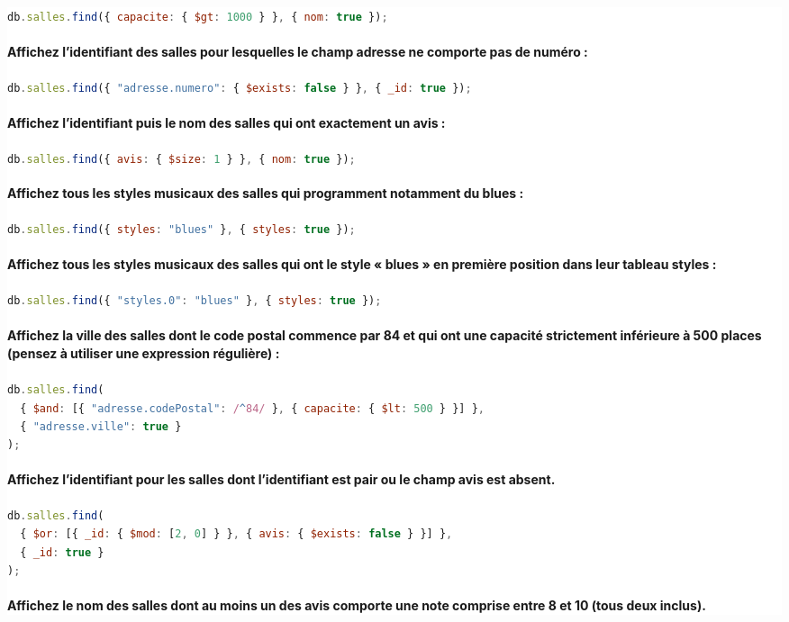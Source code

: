 ```js
db.salles.find({ capacite: { $gt: 1000 } }, { nom: true });
```

#### Affichez l’identifiant des salles pour lesquelles le champ adresse ne comporte pas de numéro :

```js
db.salles.find({ "adresse.numero": { $exists: false } }, { _id: true });
```

#### Affichez l’identifiant puis le nom des salles qui ont exactement un avis :

```js
db.salles.find({ avis: { $size: 1 } }, { nom: true });
```

#### Affichez tous les styles musicaux des salles qui programment notamment du blues :

```js
db.salles.find({ styles: "blues" }, { styles: true });
```

#### Affichez tous les styles musicaux des salles qui ont le style « blues » en première position dans leur tableau styles :

```js
db.salles.find({ "styles.0": "blues" }, { styles: true });
```

#### Affichez la ville des salles dont le code postal commence par 84 et qui ont une capacité strictement inférieure à 500 places (pensez à utiliser une expression régulière) :

```js
db.salles.find(
  { $and: [{ "adresse.codePostal": /^84/ }, { capacite: { $lt: 500 } }] },
  { "adresse.ville": true }
);
```

#### Affichez l’identifiant pour les salles dont l’identifiant est pair ou le champ avis est absent.

```js
db.salles.find(
  { $or: [{ _id: { $mod: [2, 0] } }, { avis: { $exists: false } }] },
  { _id: true }
);
```

#### Affichez le nom des salles dont au moins un des avis comporte une note comprise entre 8 et 10 (tous deux inclus).

